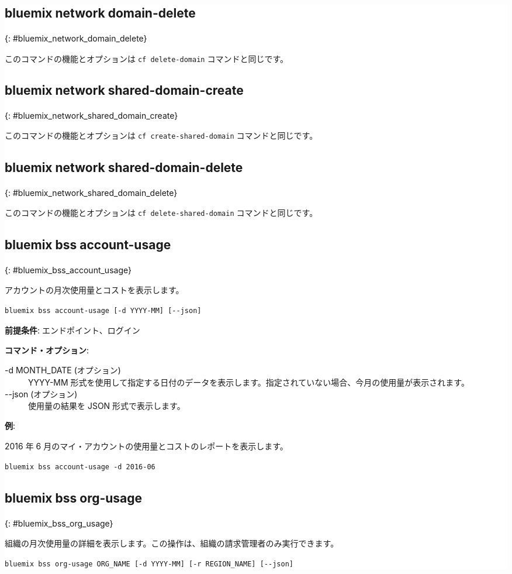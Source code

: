 
## bluemix network domain-delete
{: #bluemix_network_domain_delete}

このコマンドの機能とオプションは `cf delete-domain` コマンドと同じです。


## bluemix network shared-domain-create
{: #bluemix_network_shared_domain_create}

このコマンドの機能とオプションは `cf create-shared-domain` コマンドと同じです。


## bluemix network shared-domain-delete
{: #bluemix_network_shared_domain_delete}

このコマンドの機能とオプションは `cf delete-shared-domain` コマンドと同じです。



## bluemix bss account-usage
{: #bluemix_bss_account_usage}

アカウントの月次使用量とコストを表示します。

```
bluemix bss account-usage [-d YYYY-MM] [--json]
```

<strong>前提条件</strong>: エンドポイント、ログイン

<strong>コマンド・オプション</strong>:

<dl>
  <dt>-d MONTH_DATE (オプション)</dt>
  <dd>YYYY-MM 形式を使用して指定する日付のデータを表示します。指定されていない場合、今月の使用量が表示されます。</dd>
  <dt>--json (オプション)</dt>
  <dd>使用量の結果を JSON 形式で表示します。</dd>
</dl>

<strong>例</strong>:

2016 年 6 月のマイ・アカウントの使用量とコストのレポートを表示します。

```
bluemix bss account-usage -d 2016-06
```

## bluemix bss org-usage
{: #bluemix_bss_org_usage}

組織の月次使用量の詳細を表示します。この操作は、組織の請求管理者のみ実行できます。

```
bluemix bss org-usage ORG_NAME [-d YYYY-MM] [-r REGION_NAME] [--json]
```
